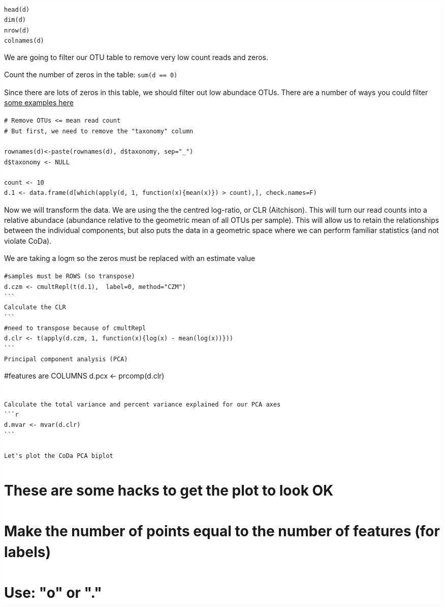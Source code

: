 ````
head(d)
dim(d)
nrow(d)
colnames(d)
````

We are going to filter our OTU table to remove very low count reads and zeros.

Count the number of zeros in the table: 
`sum(d == 0)`

Since there are lots of zeros in this table, we should filter out low abundace OTUs. There are a number of ways you could filter [some examples here](https://github.com/mmacklai/16S/blob/master/manipulating_counts_table.md)

````
# Remove OTUs <= mean read count
# But first, we need to remove the "taxonomy" column

rownames(d)<-paste(rownames(d), d$taxonomy, sep="_")
d$taxonomy <- NULL

count <- 10
d.1 <- data.frame(d[which(apply(d, 1, function(x){mean(x)}) > count),], check.names=F)
````
Now we will transform the data. We are using the the centred log-ratio, or CLR (Aitchison). This will turn our read counts into a relative abundace (abundance relative to the geometric mean of all OTUs per sample). This will allow us to retain the relationships between the individual components, but also puts the data in a geometric space where we can perform familiar statistics (and not violate CoDa).

We are taking a logm so the zeros must be replaced with an estimate value
````
#samples must be ROWS (so transpose)
d.czm <- cmultRepl(t(d.1),  label=0, method="CZM")
```
Calculate the CLR
```
#need to transpose because of cmultRepl
d.clr <- t(apply(d.czm, 1, function(x){log(x) - mean(log(x))}))
```
Principal component analysis (PCA)
````
#features are COLUMNS
d.pcx <- prcomp(d.clr)
````

Calculate the total variance and percent variance explained for our PCA axes
```r
d.mvar <- mvar(d.clr)
```

Let's plot the CoDa PCA biplot

````
# These are some hacks to get the plot to look OK
# Make the number of points equal to the number of features (for labels)
#   Use: "o" or "."

